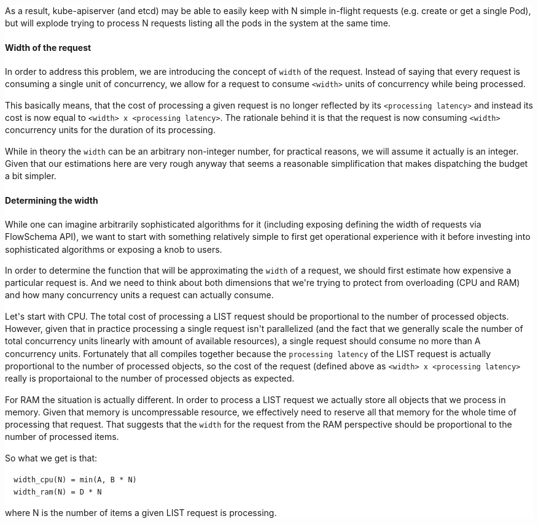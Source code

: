 As a result, kube-apiserver (and etcd) may be able to easily keep with N
simple in-flight requests (e.g. create or get a single Pod), but will explode
trying to process N requests listing all the pods in the system at the same
time.

#### Width of the request

In order to address this problem, we are introducing the concept of `width`
of the request.  Instead of saying that every request is consuming a single
unit of concurrency, we allow for a request to consume `<width>` units of
concurrency while being processed.

This basically means, that the cost of processing a given request is no
longer reflected by its `<processing latency>` and instead its cost is now
equal to `<width> x <processing latency>`.  The rationale behind it is that
the request is now consuming `<width>` concurrency units for the duration
of its processing.

While in theory the `width` can be an arbitrary non-integer number, for
practical reasons, we will assume it actually is an integer.  Given that
our estimations here are very rough anyway that seems a reasonable
simplification that makes dispatching the budget a bit simpler.

#### Determining the width

While one can imagine arbitrarily sophisticated algorithms for it (including
exposing defining the width of requests via FlowSchema API), we want to start
with something relatively simple to first get operational experience with it
before investing into sophisticated algorithms or exposing a knob to users.

In order to determine the function that will be approximating the `width` of
a request, we should first estimate how expensive a particular request is.
And we need to think about both dimensions that we're trying to protect from
overloading (CPU and RAM) and how many concurrency units a request can actually
consume.

Let's start with CPU.  The total cost of processing a LIST request should be
proportional to the number of processed objects.  However, given that in
practice processing a single request isn't parallelized (and the fact that
we generally scale the number of total concurrency units linearly with amount
of available resources), a single request should consume no more than A
concurrency units.  Fortunately that all compiles together because the
`processing latency` of the LIST request is actually proportional to the
number of processed objects, so the cost of the request (defined above as
`<width> x <processing latency>` really is proportaional to the number of
processed objects as expected.

For RAM the situation is actually different.  In order to process a LIST
request we actually store all objects that we process in memory. Given that
memory is uncompressable resource, we effectively need to reserve all that
memory for the whole time of processing that request.  That suggests that
the `width` for the request from the RAM perspective should be proportional
to the number of processed items.

So what we get is that:
```
  width_cpu(N) = min(A, B * N)
  width_ram(N) = D * N
```
where N is the number of items a given LIST request is processing.
